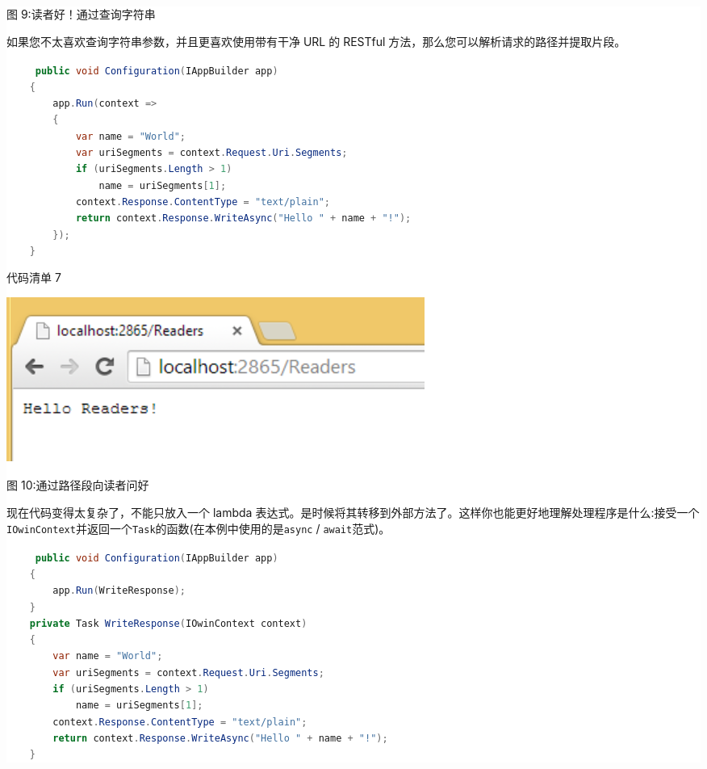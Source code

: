 图 9:读者好！通过查询字符串

如果您不太喜欢查询字符串参数，并且更喜欢使用带有干净 URL 的 RESTful 方法，那么您可以解析请求的路径并提取片段。

```cs
     public void Configuration(IAppBuilder app)
    {
        app.Run(context =>
        {
            var name = "World";
            var uriSegments = context.Request.Uri.Segments;
            if (uriSegments.Length > 1)
                name = uriSegments[1];
            context.Response.ContentType = "text/plain";
            return context.Response.WriteAsync("Hello " + name + "!");
        });
    }

```

代码清单 7

![Hello Readers via path segment](img/image011.png)

图 10:通过路径段向读者问好

现在代码变得太复杂了，不能只放入一个 lambda 表达式。是时候将其转移到外部方法了。这样你也能更好地理解处理程序是什么:接受一个`IOwinContext`并返回一个`Task`的函数(在本例中使用的是`async` / `await`范式)。

```cs
     public void Configuration(IAppBuilder app)
    {
        app.Run(WriteResponse);
    }
    private Task WriteResponse(IOwinContext context)
    {
        var name = "World";
        var uriSegments = context.Request.Uri.Segments;
        if (uriSegments.Length > 1)
            name = uriSegments[1];
        context.Response.ContentType = "text/plain";
        return context.Response.WriteAsync("Hello " + name + "!");
    }

```
